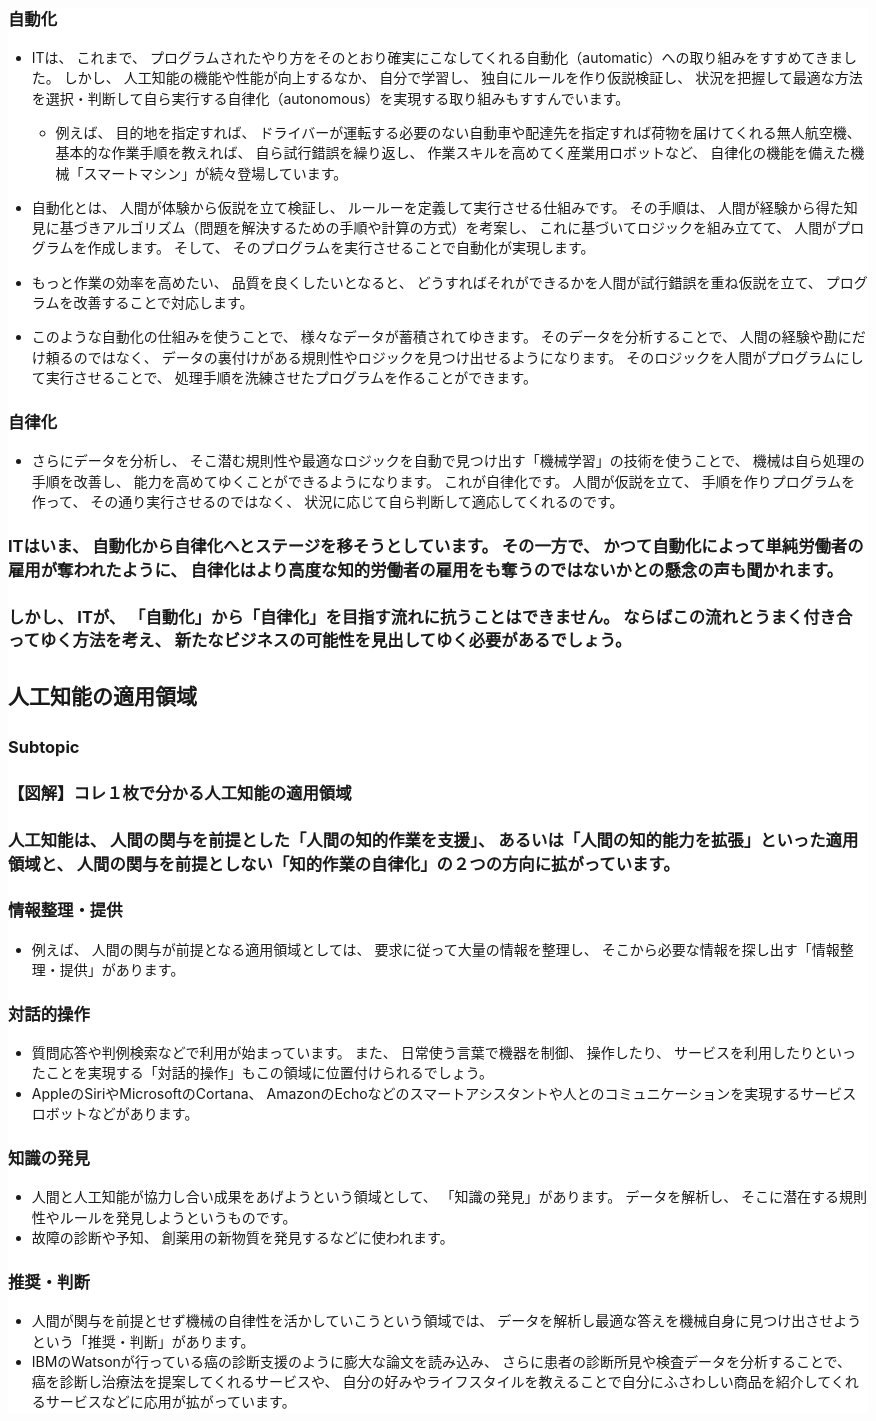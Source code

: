 ### 自動化

- ITは、 これまで、 プログラムされたやり方をそのとおり確実にこなしてくれる自動化（automatic）への取り組みをすすめてきました。 しかし、 人工知能の機能や性能が向上するなか、 自分で学習し、 独自にルールを作り仮説検証し、 状況を把握して最適な方法を選択・判断して自ら実行する自律化（autonomous）を実現する取り組みもすすんでいます。 

	- 例えば、 目的地を指定すれば、 ドライバーが運転する必要のない自動車や配達先を指定すれば荷物を届けてくれる無人航空機、 基本的な作業手順を教えれば、 自ら試行錯誤を繰り返し、 作業スキルを高めてく産業用ロボットなど、 自律化の機能を備えた機械「スマートマシン」が続々登場しています。 

- 自動化とは、 人間が体験から仮説を立て検証し、 ルールーを定義して実行させる仕組みです。 その手順は、 人間が経験から得た知見に基づきアルゴリズム（問題を解決するための手順や計算の方式）を考案し、 これに基づいてロジックを組み立てて、 人間がプログラムを作成します。 そして、 そのプログラムを実行させることで自動化が実現します。 
- もっと作業の効率を高めたい、 品質を良くしたいとなると、 どうすればそれができるかを人間が試行錯誤を重ね仮説を立て、 プログラムを改善することで対応します。 
- このような自動化の仕組みを使うことで、 様々なデータが蓄積されてゆきます。 そのデータを分析することで、 人間の経験や勘にだけ頼るのではなく、 データの裏付けがある規則性やロジックを見つけ出せるようになります。 そのロジックを人間がプログラムにして実行させることで、 処理手順を洗練させたプログラムを作ることができます。 

### 自律化

- さらにデータを分析し、 そこ潜む規則性や最適なロジックを自動で見つけ出す「機械学習」の技術を使うことで、 機械は自ら処理の手順を改善し、 能力を高めてゆくことができるようになります。 これが自律化です。 人間が仮説を立て、 手順を作りプログラムを作って、 その通り実行させるのではなく、 状況に応じて自ら判断して適応してくれるのです。 

### ITはいま、 自動化から自律化へとステージを移そうとしています。 その一方で、 かつて自動化によって単純労働者の雇用が奪われたように、 自律化はより高度な知的労働者の雇用をも奪うのではないかとの懸念の声も聞かれます。 

### しかし、 ITが、 「自動化」から「自律化」を目指す流れに抗うことはできません。 ならばこの流れとうまく付き合ってゆく方法を考え、 新たなビジネスの可能性を見出してゆく必要があるでしょう。 

## 人工知能の適用領域

### Subtopic

### 【図解】コレ１枚で分かる人工知能の適用領域

### 人工知能は、 人間の関与を前提とした「人間の知的作業を支援」、 あるいは「人間の知的能力を拡張」といった適用領域と、 人間の関与を前提としない「知的作業の自律化」の２つの方向に拡がっています。 

### 情報整理・提供

- 例えば、 人間の関与が前提となる適用領域としては、 要求に従って大量の情報を整理し、 そこから必要な情報を探し出す「情報整理・提供」があります。 

### 対話的操作

- 質問応答や判例検索などで利用が始まっています。 また、 日常使う言葉で機器を制御、 操作したり、 サービスを利用したりといったことを実現する「対話的操作」もこの領域に位置付けられるでしょう。 
- AppleのSiriやMicrosoftのCortana、 AmazonのEchoなどのスマートアシスタントや人とのコミュニケーションを実現するサービスロボットなどがあります。 

### 知識の発見

- 人間と人工知能が協力し合い成果をあげようという領域として、 「知識の発見」があります。 データを解析し、 そこに潜在する規則性やルールを発見しようというものです。 
- 故障の診断や予知、 創薬用の新物質を発見するなどに使われます。 

### 推奨・判断

- 人間が関与を前提とせず機械の自律性を活かしていこうという領域では、 データを解析し最適な答えを機械自身に見つけ出させようという「推奨・判断」があります。 
- IBMのWatsonが行っている癌の診断支援のように膨大な論文を読み込み、 さらに患者の診断所見や検査データを分析することで、 癌を診断し治療法を提案してくれるサービスや、 自分の好みやライフスタイルを教えることで自分にふさわしい商品を紹介してくれるサービスなどに応用が拡がっています。 
